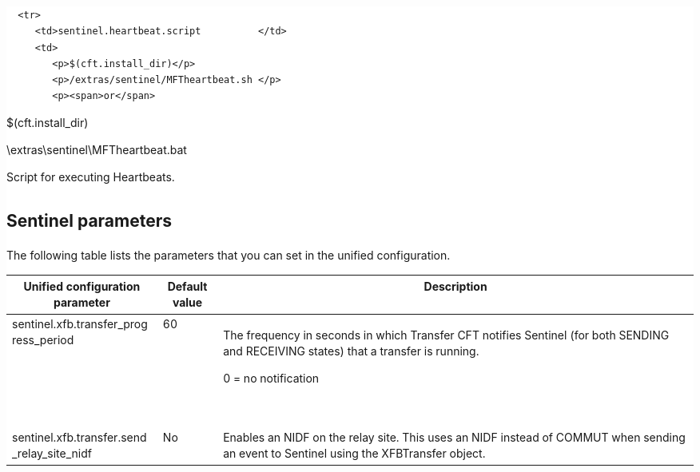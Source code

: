       <tr>
         <td>sentinel.heartbeat.script          </td>
         <td>
            <p>$(cft.install_dir)</p>
            <p>/extras/sentinel/MFTheartbeat.sh </p>
            <p><span>or</span>
</p>
            <p>$(cft.install_dir)</p>
            <p>\extras\sentinel\MFTheartbeat.bat         </p>
         </td>
         <td>Script for executing Heartbeats.         </td>
      </tr>
   </tbody>
</table>



## Sentinel parameters



The following table lists the parameters that you can set in the unified configuration.



<table cellspacing="0">
   <col/>
   <col/>
   <col/>
   <thead>
      <tr>
         <th>Unified configuration parameter</th>
         <th>Default value</th>
         <th>Description</th>
      </tr>
   </thead>
   <tbody>
      <tr>
         <td>sentinel.xfb.transfer_progress_period         </td>
         <td>60         </td>
         <td>
            <p>The frequency in seconds in which Transfer CFT notifies Sentinel   (for both SENDING and RECEIVING states) that a transfer is running.</p>
            <p> 0 = no notification</p>
            <p> </p>
         </td>
      </tr>
      <tr>
         <td>sentinel.xfb.transfer.send_relay_site_nidf         </td>
         <td>No         </td>
         <td>Enables an NIDF on the relay site. This uses an NIDF instead of COMMUT when sending an event to Sentinel using the XFBTransfer object.         </td>
      </tr>
   </tbody>
</table>
